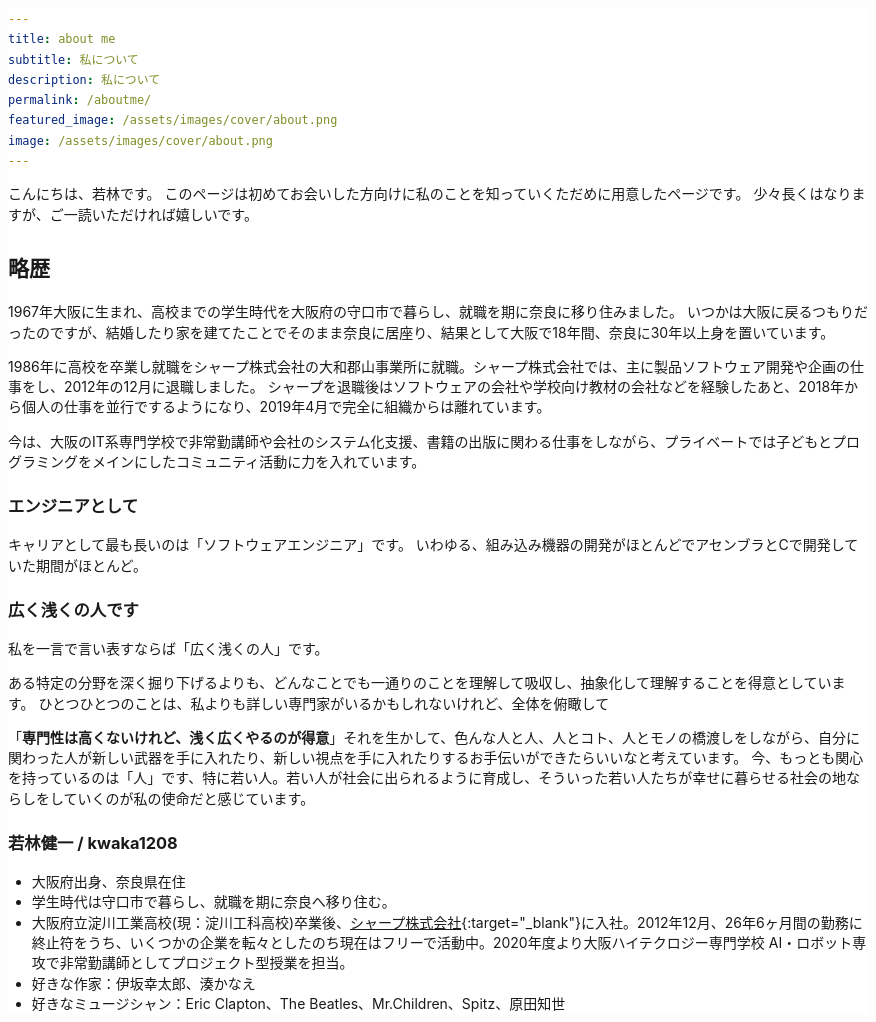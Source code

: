 ```yaml
---
title: about me
subtitle: 私について
description: 私について
permalink: /aboutme/
featured_image: /assets/images/cover/about.png
image: /assets/images/cover/about.png
---
```

こんにちは、若林です。
このページは初めてお会いした方向けに私のことを知っていくただめに用意したページです。
少々長くはなりますが、ご一読いただければ嬉しいです。

## 略歴

1967年大阪に生まれ、高校までの学生時代を大阪府の守口市で暮らし、就職を期に奈良に移り住みました。
いつかは大阪に戻るつもりだったのですが、結婚したり家を建てたことでそのまま奈良に居座り、結果として大阪で18年間、奈良に30年以上身を置いています。

1986年に高校を卒業し就職をシャープ株式会社の大和郡山事業所に就職。シャープ株式会社では、主に製品ソフトウェア開発や企画の仕事をし、2012年の12月に退職しました。
シャープを退職後はソフトウェアの会社や学校向け教材の会社などを経験したあと、2018年から個人の仕事を並行でするようになり、2019年4月で完全に組織からは離れています。

今は、大阪のIT系専門学校で非常勤講師や会社のシステム化支援、書籍の出版に関わる仕事をしながら、プライベートでは子どもとプログラミングをメインにしたコミュニティ活動に力を入れています。

### エンジニアとして
キャリアとして最も長いのは「ソフトウェアエンジニア」です。
いわゆる、組み込み機器の開発がほとんどでアセンブラとCで開発していた期間がほとんど。




### 広く浅くの人です

私を一言で言い表すならば「広く浅くの人」です。

ある特定の分野を深く掘り下げるよりも、どんなことでも一通りのことを理解して吸収し、抽象化して理解することを得意としています。
ひとつひとつのことは、私よりも詳しい専門家がいるかもしれないけれど、全体を俯瞰して



「**専門性は高くないけれど、浅く広くやるのが得意**」それを生かして、色んな人と人、人とコト、人とモノの橋渡しをしながら、自分に関わった人が新しい武器を手に入れたり、新しい視点を手に入れたりするお手伝いができたらいいなと考えています。
今、もっとも関心を持っているのは「人」です、特に若い人。若い人が社会に出られるように育成し、そういった若い人たちが幸せに暮らせる社会の地ならしをしていくのが私の使命だと感じています。








### 若林健一 / kwaka1208
- 大阪府出身、奈良県在住
- 学生時代は守口市で暮らし、就職を期に奈良へ移り住む。
- 大阪府立淀川工業高校(現：淀川工科高校)卒業後、[シャープ株式会社](https://jp.sharp/){:target="_blank"}に入社。2012年12月、26年6ヶ月間の勤務に終止符をうち、いくつかの企業を転々としたのち現在はフリーで活動中。2020年度より大阪ハイテクロジー専門学校 AI・ロボット専攻で非常勤講師としてプロジェクト型授業を担当。
- 好きな作家：伊坂幸太郎、湊かなえ
- 好きなミュージシャン：Eric Clapton、The Beatles、Mr.Children、Spitz、原田知世
